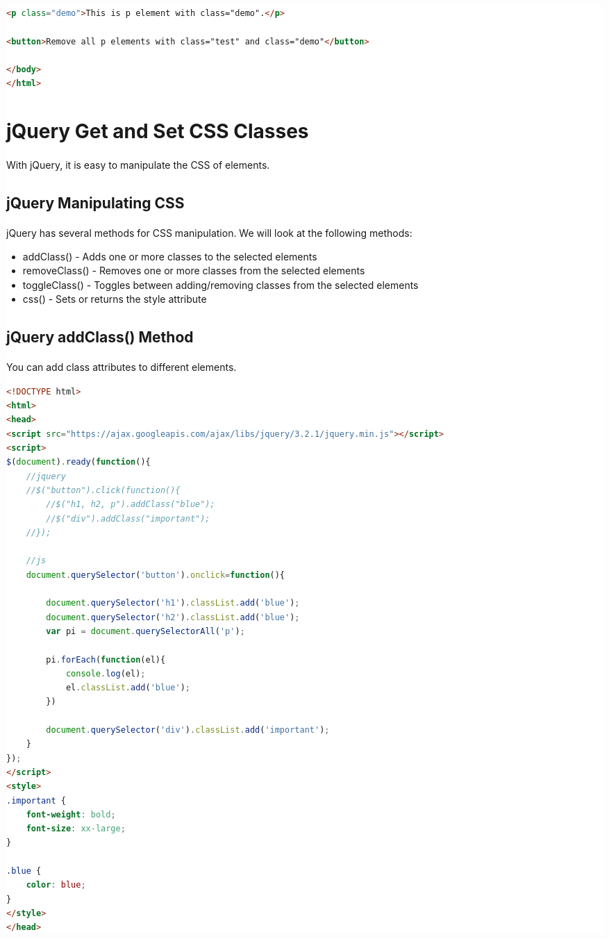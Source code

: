 ```html
<p class="demo">This is p element with class="demo".</p>

<button>Remove all p elements with class="test" and class="demo"</button>

</body>
</html>
 ``` 

# jQuery Get and Set CSS Classes
With jQuery, it is easy to manipulate the CSS of elements.

## jQuery Manipulating CSS
jQuery has several methods for CSS manipulation. We will look at the following methods:

- addClass() - Adds one or more classes to the selected elements
- removeClass() - Removes one or more classes from the selected elements
- toggleClass() - Toggles between adding/removing classes from the selected elements
- css() - Sets or returns the style attribute

## jQuery addClass() Method
You can add class attributes to different elements.
```html
<!DOCTYPE html>
<html>
<head>
<script src="https://ajax.googleapis.com/ajax/libs/jquery/3.2.1/jquery.min.js"></script>
<script>
$(document).ready(function(){
	//jquery
    //$("button").click(function(){
        //$("h1, h2, p").addClass("blue");
        //$("div").addClass("important");
    //});
    
    //js
    document.querySelector('button').onclick=function(){
        
        document.querySelector('h1').classList.add('blue');
        document.querySelector('h2').classList.add('blue');
        var pi = document.querySelectorAll('p');
        
        pi.forEach(function(el){
        	console.log(el);
        	el.classList.add('blue');
        })

        document.querySelector('div').classList.add('important');
    }
});
</script>
<style>
.important {
    font-weight: bold;
    font-size: xx-large;
}

.blue {
    color: blue;
}
</style>
</head>
```